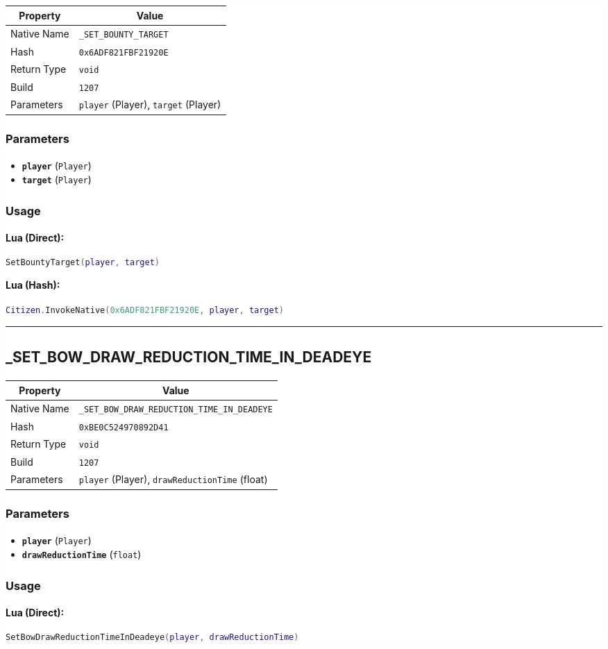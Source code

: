 | Property | Value |
|----------|-------|
| Native Name | `_SET_BOUNTY_TARGET` |
| Hash | `0x6ADF821FBF21920E` |
| Return Type | `void` |
| Build | `1207` |
| Parameters | `player` (Player), `target` (Player) |

### Parameters

- **`player`** (`Player`)
- **`target`** (`Player`)

### Usage

**Lua (Direct):**
```lua
SetBountyTarget(player, target)
```

**Lua (Hash):**
```lua
Citizen.InvokeNative(0x6ADF821FBF21920E, player, target)
```


---

## _SET_BOW_DRAW_REDUCTION_TIME_IN_DEADEYE

| Property | Value |
|----------|-------|
| Native Name | `_SET_BOW_DRAW_REDUCTION_TIME_IN_DEADEYE` |
| Hash | `0xBE0C524970892D41` |
| Return Type | `void` |
| Build | `1207` |
| Parameters | `player` (Player), `drawReductionTime` (float) |

### Parameters

- **`player`** (`Player`)
- **`drawReductionTime`** (`float`)

### Usage

**Lua (Direct):**
```lua
SetBowDrawReductionTimeInDeadeye(player, drawReductionTime)
```
